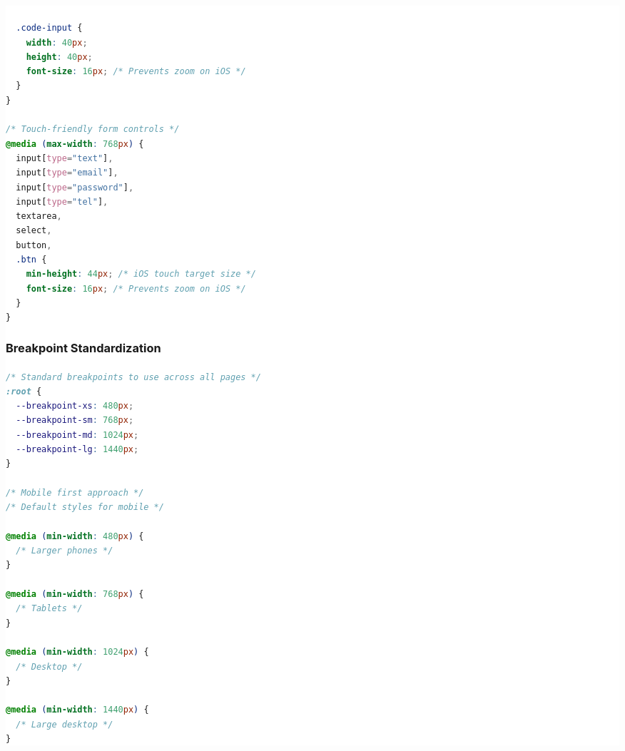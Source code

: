 ```css
  
  .code-input {
    width: 40px;
    height: 40px;
    font-size: 16px; /* Prevents zoom on iOS */
  }
}

/* Touch-friendly form controls */
@media (max-width: 768px) {
  input[type="text"],
  input[type="email"],
  input[type="password"],
  input[type="tel"],
  textarea,
  select,
  button,
  .btn {
    min-height: 44px; /* iOS touch target size */
    font-size: 16px; /* Prevents zoom on iOS */
  }
}
```

### Breakpoint Standardization

```css
/* Standard breakpoints to use across all pages */
:root {
  --breakpoint-xs: 480px;
  --breakpoint-sm: 768px;
  --breakpoint-md: 1024px;
  --breakpoint-lg: 1440px;
}

/* Mobile first approach */
/* Default styles for mobile */

@media (min-width: 480px) {
  /* Larger phones */
}

@media (min-width: 768px) {
  /* Tablets */
}

@media (min-width: 1024px) {
  /* Desktop */
}

@media (min-width: 1440px) {
  /* Large desktop */
}
```
